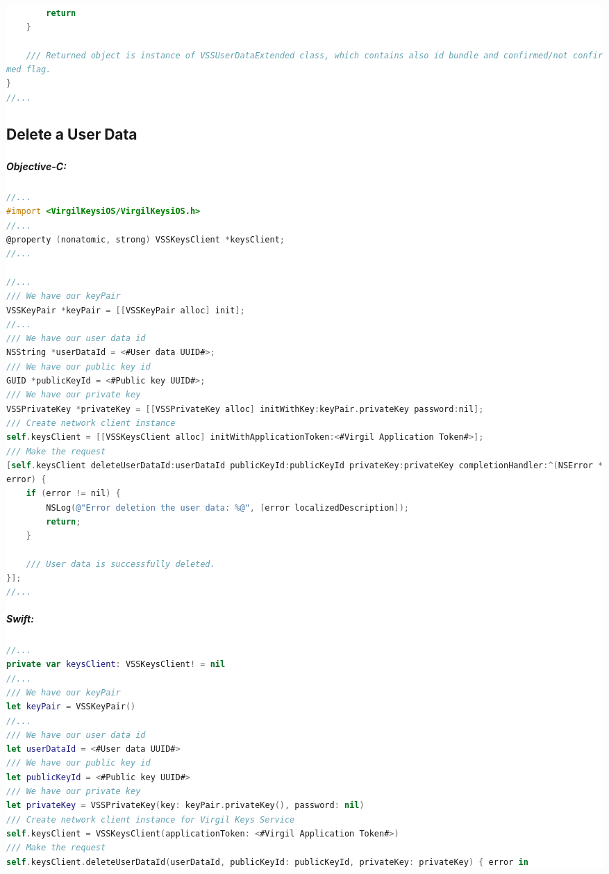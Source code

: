 ```swift
        return
    }
    
    /// Returned object is instance of VSSUserDataExtended class, which contains also id bundle and confirmed/not confirmed flag.
}
//...
```

## Delete a User Data

##### Objective-C:
```objective-c
//...
#import <VirgilKeysiOS/VirgilKeysiOS.h>
//...
@property (nonatomic, strong) VSSKeysClient *keysClient;
//...

//...
/// We have our keyPair
VSSKeyPair *keyPair = [[VSSKeyPair alloc] init];
//...
/// We have our user data id
NSString *userDataId = <#User data UUID#>;
/// We have our public key id
GUID *publicKeyId = <#Public key UUID#>;
/// We have our private key
VSSPrivateKey *privateKey = [[VSSPrivateKey alloc] initWithKey:keyPair.privateKey password:nil];
/// Create network client instance
self.keysClient = [[VSSKeysClient alloc] initWithApplicationToken:<#Virgil Application Token#>];
/// Make the request
[self.keysClient deleteUserDataId:userDataId publicKeyId:publicKeyId privateKey:privateKey completionHandler:^(NSError *error) {
    if (error != nil) {
        NSLog(@"Error deletion the user data: %@", [error localizedDescription]);
        return;
    }
    
    /// User data is successfully deleted.
}];
//...
```

##### Swift:
```swift
//...
private var keysClient: VSSKeysClient! = nil
//...
/// We have our keyPair
let keyPair = VSSKeyPair()
//...
/// We have our user data id
let userDataId = <#User data UUID#>
/// We have our public key id
let publicKeyId = <#Public key UUID#>
/// We have our private key
let privateKey = VSSPrivateKey(key: keyPair.privateKey(), password: nil)
/// Create network client instance for Virgil Keys Service
self.keysClient = VSSKeysClient(applicationToken: <#Virgil Application Token#>)
/// Make the request
self.keysClient.deleteUserDataId(userDataId, publicKeyId: publicKeyId, privateKey: privateKey) { error in
```